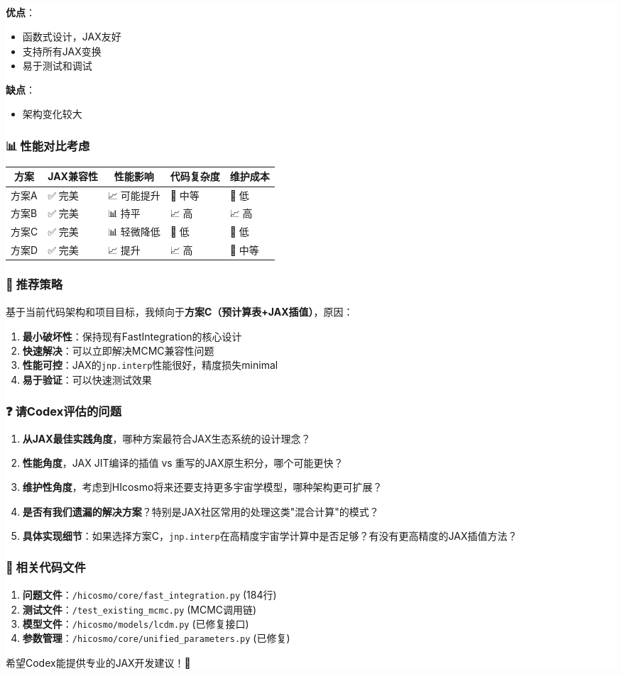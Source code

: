 **优点**：
- 函数式设计，JAX友好
- 支持所有JAX变换
- 易于测试和调试

**缺点**：
- 架构变化较大

### 📊 性能对比考虑

| 方案 | JAX兼容性 | 性能影响 | 代码复杂度 | 维护成本 |
|------|-----------|----------|------------|----------|
| 方案A | ✅ 完美 | 📈 可能提升 | 🔄 中等 | 🔽 低 |
| 方案B | ✅ 完美 | 📊 持平 | 📈 高 | 📈 高 |
| 方案C | ✅ 完美 | 📊 轻微降低 | 🔽 低 | 🔽 低 |
| 方案D | ✅ 完美 | 📈 提升 | 📈 高 | 🔄 中等 |

### 🎯 推荐策略

基于当前代码架构和项目目标，我倾向于**方案C（预计算表+JAX插值）**，原因：

1. **最小破坏性**：保持现有FastIntegration的核心设计
2. **快速解决**：可以立即解决MCMC兼容性问题
3. **性能可控**：JAX的`jnp.interp`性能很好，精度损失minimal
4. **易于验证**：可以快速测试效果

### ❓ 请Codex评估的问题

1. **从JAX最佳实践角度**，哪种方案最符合JAX生态系统的设计理念？

2. **性能角度**，JAX JIT编译的插值 vs 重写的JAX原生积分，哪个可能更快？

3. **维护性角度**，考虑到HIcosmo将来还要支持更多宇宙学模型，哪种架构更可扩展？

4. **是否有我们遗漏的解决方案**？特别是JAX社区常用的处理这类"混合计算"的模式？

5. **具体实现细节**：如果选择方案C，`jnp.interp`在高精度宇宙学计算中是否足够？有没有更高精度的JAX插值方法？

### 📁 相关代码文件

1. **问题文件**：`/hicosmo/core/fast_integration.py` (184行)
2. **测试文件**：`/test_existing_mcmc.py` (MCMC调用链)
3. **模型文件**：`/hicosmo/models/lcdm.py` (已修复接口)
4. **参数管理**：`/hicosmo/core/unified_parameters.py` (已修复)

希望Codex能提供专业的JAX开发建议！🙏